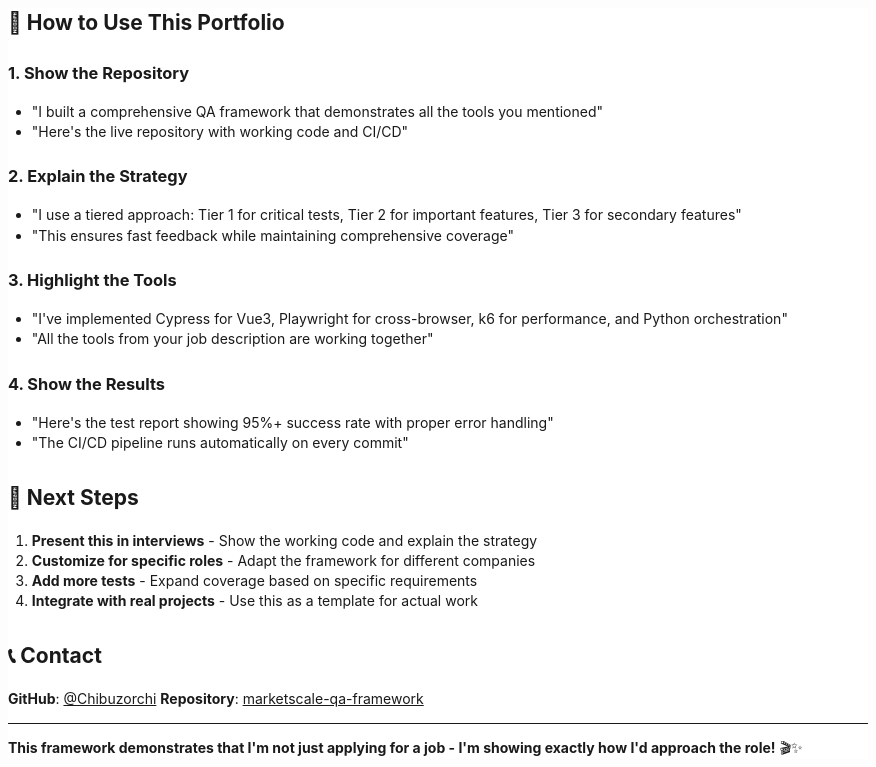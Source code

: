## 🚀 How to Use This Portfolio

### **1. Show the Repository**
- "I built a comprehensive QA framework that demonstrates all the tools you mentioned"
- "Here's the live repository with working code and CI/CD"

### **2. Explain the Strategy**
- "I use a tiered approach: Tier 1 for critical tests, Tier 2 for important features, Tier 3 for secondary features"
- "This ensures fast feedback while maintaining comprehensive coverage"

### **3. Highlight the Tools**
- "I've implemented Cypress for Vue3, Playwright for cross-browser, k6 for performance, and Python orchestration"
- "All the tools from your job description are working together"

### **4. Show the Results**
- "Here's the test report showing 95%+ success rate with proper error handling"
- "The CI/CD pipeline runs automatically on every commit"

## 🎯 Next Steps

1. **Present this in interviews** - Show the working code and explain the strategy
2. **Customize for specific roles** - Adapt the framework for different companies
3. **Add more tests** - Expand coverage based on specific requirements
4. **Integrate with real projects** - Use this as a template for actual work

## 📞 Contact

**GitHub**: [@Chibuzorchi](https://github.com/Chibuzorchi)
**Repository**: [marketscale-qa-framework](https://github.com/Chibuzorchi/marketscale-qa-framework)

---

**This framework demonstrates that I'm not just applying for a job - I'm showing exactly how I'd approach the role!** 🎬✨
